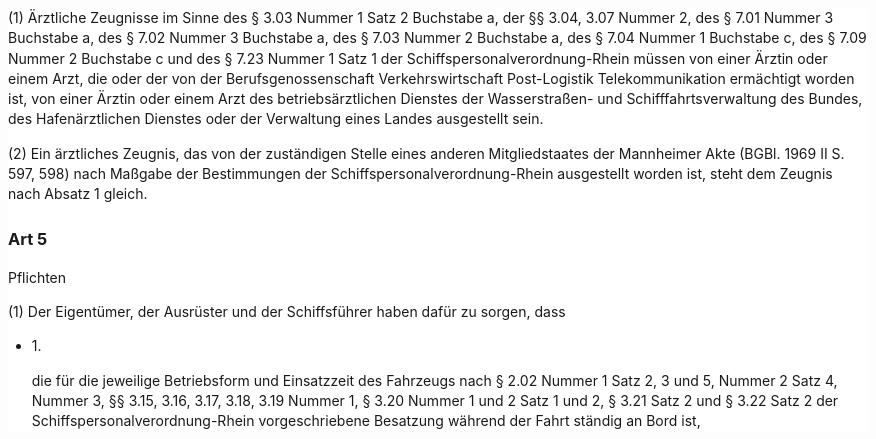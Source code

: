 <div>

<div class="jurAbsatz">

(1) Ärztliche Zeugnisse im Sinne des § 3.03 Nummer 1 Satz 2 Buchstabe a,
der §§ 3.04, 3.07 Nummer 2, des § 7.01 Nummer 3 Buchstabe a, des § 7.02
Nummer 3 Buchstabe a, des § 7.03 Nummer 2 Buchstabe a, des § 7.04 Nummer
1 Buchstabe c, des § 7.09 Nummer 2 Buchstabe c und des § 7.23 Nummer 1
Satz 1 der Schiffspersonalverordnung-Rhein müssen von einer Ärztin oder
einem Arzt, die oder der von der Berufsgenossenschaft Verkehrswirtschaft
Post-Logistik Telekommunikation ermächtigt worden ist, von einer Ärztin
oder einem Arzt des betriebsärztlichen Dienstes der Wasserstraßen- und
Schifffahrtsverwaltung des Bundes, des Hafenärztlichen Dienstes oder der
Verwaltung eines Landes ausgestellt sein.

</div>

<div class="jurAbsatz">

(2) Ein ärztliches Zeugnis, das von der zuständigen Stelle eines anderen
Mitgliedstaates der Mannheimer Akte (BGBl. 1969 II S. 597, 598) nach
Maßgabe der Bestimmungen der Schiffspersonalverordnung-Rhein
ausgestellt worden ist, steht dem Zeugnis nach Absatz 1 gleich.

</div>

</div>

</div>

</div>

<span id="BJNR130020011BJNE000605119.html"></span>

### Art 5  
Pflichten

<div>

<div class="jnhtml">

<div>

<div class="jurAbsatz">

(1) Der Eigentümer, der Ausrüster und der Schiffsführer haben dafür zu
sorgen, dass

  - 1\.
    
    <div style="">
    
    die für die jeweilige Betriebsform und Einsatzzeit des Fahrzeugs
    nach § 2.02 Nummer 1 Satz 2, 3 und 5, Nummer 2 Satz 4, Nummer 3, §§
    3.15, 3.16, 3.17, 3.18, 3.19 Nummer 1, § 3.20 Nummer 1 und 2 Satz 1
    und 2, § 3.21 Satz 2 und § 3.22 Satz 2 der
    Schiffspersonalverordnung-Rhein vorgeschriebene Besatzung während
    der Fahrt ständig an Bord ist,
    